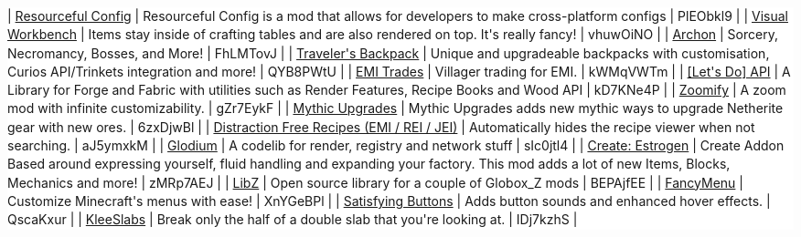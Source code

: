 | [Resourceful Config](https://modrinth.com/mod/resourceful-config)                                                       | Resourceful Config is a mod that allows for developers to make cross-platform configs                                                                                                                                                                   | PlEObkl9 |
| [Visual Workbench](https://modrinth.com/mod/visual-workbench)                                                           | Items stay inside of crafting tables and are also rendered on top. It's really fancy!                                                                                                                                                                   | vhuwOiNO |
| [Archon](https://modrinth.com/mod/archon)                                                                               | Sorcery, Necromancy, Bosses, and More!                                                                                                                                                                                                                  | FhLMTovJ |
| [Traveler's Backpack](https://modrinth.com/mod/travelersbackpack)                                                       | Unique and upgradeable backpacks with customisation, Curios API/Trinkets integration and more!                                                                                                                                                          | QYB8PWtU |
| [EMI Trades](https://modrinth.com/mod/emitrades)                                                                        | Villager trading for EMI.                                                                                                                                                                                                                               | kWMqVWTm |
| [[Let's Do] API](https://modrinth.com/mod/do-api)                                                                       | A Library for Forge and Fabric with utilities such as Render Features, Recipe Books and Wood API                                                                                                                                                        | kD7KNe4P |
| [Zoomify](https://modrinth.com/mod/zoomify)                                                                             | A zoom mod with infinite customizability.                                                                                                                                                                                                               | gZr7EykF |
| [Mythic Upgrades](https://modrinth.com/mod/mythic-upgrades)                                                             | Mythic Upgrades adds new mythic ways to upgrade Netherite gear with new ores.                                                                                                                                                                           | 6zxDjwBl |
| [Distraction Free Recipes (EMI / REI / JEI)](https://modrinth.com/mod/distraction-free-recipes)                         | Automatically hides the recipe viewer when not searching.                                                                                                                                                                                               | aJ5ymxkM |
| [Glodium](https://modrinth.com/mod/glodium)                                                                             | A codelib for render, registry and network stuff                                                                                                                                                                                                        | sIc0jtl4 |
| [Create: Estrogen](https://modrinth.com/mod/estrogen)                                                                   | Create Addon Based around expressing yourself, fluid handling and expanding your factory. This mod adds a lot of new Items, Blocks, Mechanics and more!                                                                                                 | zMRp7AEJ |
| [LibZ](https://modrinth.com/mod/libz)                                                                                   | Open source library for a couple of Globox_Z mods                                                                                                                                                                                                       | BEPAjfEE |
| [FancyMenu](https://modrinth.com/mod/fancymenu)                                                                         | Customize Minecraft's menus with ease!                                                                                                                                                                                                                  | XnYGeBPl |
| [Satisfying Buttons](https://modrinth.com/mod/satisfying-buttons)                                                       | Adds button sounds and enhanced hover effects.                                                                                                                                                                                                          | QscaKxur |
| [KleeSlabs](https://modrinth.com/mod/kleeslabs)                                                                         | Break only the half of a double slab that you're looking at.                                                                                                                                                                                            | IDj7kzhS |
